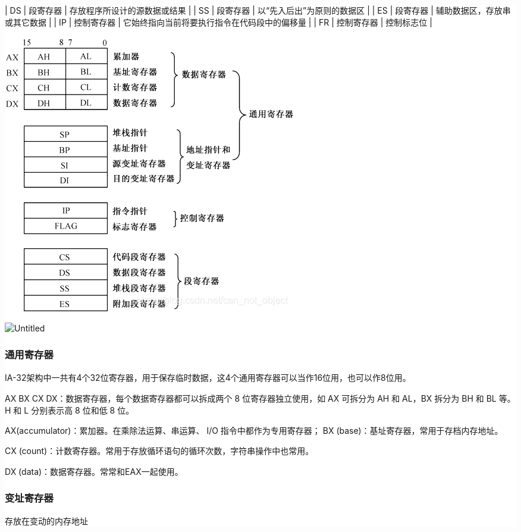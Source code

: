 | DS | 段寄存器 | 存放程序所设计的源数据或结果 |
| SS | 段寄存器 | 以“先入后出”为原则的数据区 |
| ES | 段寄存器 | 辅助数据区，存放串或其它数据 |
| IP | 控制寄存器 | 它始终指向当前将要执行指令在代码段中的偏移量 |
| FR | 控制寄存器 | 控制标志位 |

![Untitled](CS_Notes/asset/Untitled%201%201.png)

![Untitled](Untitled%202%201.png)

### 通用寄存器

IA-32架构中一共有4个32位寄存器，用于保存临时数据，这4个通用寄存器可以当作16位用，也可以作8位用。

AX BX CX DX：数据寄存器，每个数据寄存器都可以拆成两个 8 位寄存器独立使用，如 AX 可拆分为 AH 和 AL，BX 拆分为 BH 和 BL 等。H 和 L 分别表示高 8 位和低 8 位。

AX(accumulator)：累加器。在乘除法运算、串运算、 I/O 指令中都作为专用寄存器；
BX (base)：基址寄存器，常用于存档内存地址。

CX (count)：计数寄存器。常用于存放循环语句的循环次数，字符串操作中也常用。

DX (data)：数据寄存器。常常和EAX一起使用。

### 变址寄存器

存放在变动的内存地址
